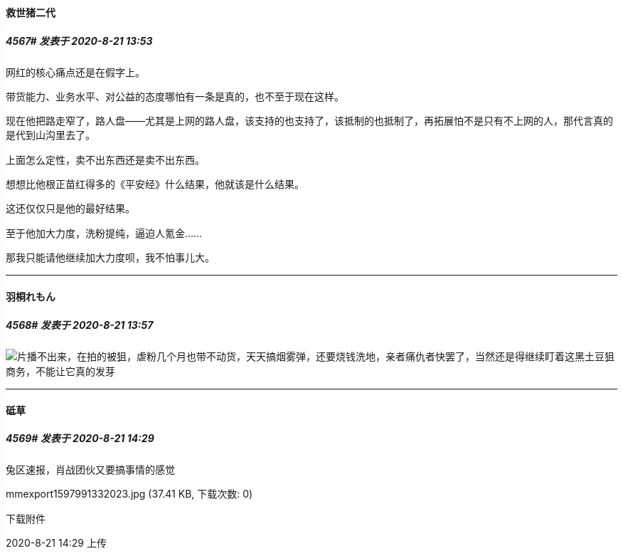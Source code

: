 ####  救世猪二代  
##### 4567#       发表于 2020-8-21 13:53




网红的核心痛点还是在假字上。

带货能力、业务水平、对公益的态度哪怕有一条是真的，也不至于现在这样。

现在他把路走窄了，路人盘——尤其是上网的路人盘，该支持的也支持了，该抵制的也抵制了，再拓展怕不是只有不上网的人，那代言真的是代到山沟里去了。

上面怎么定性，卖不出东西还是卖不出东西。

想想比他根正苗红得多的《平安经》什么结果，他就该是什么结果。


这还仅仅只是他的最好结果。

至于他加大力度，洗粉提纯，逼迫人氪金……

那我只能请他继续加大力度呗，我不怕事儿大。







-----

####  羽桐れもん  
##### 4568#       发表于 2020-8-21 13:57



<img src="https://static.saraba1st.com/image/smiley/face2017/053.png" referrerpolicy="no-referrer">片播不出来，在拍的被狙，虐粉几个月也带不动货，天天搞烟雾弹，还要烧钱洗地，亲者痛仇者快罢了，当然还是得继续盯着这黑土豆狙商务，不能让它真的发芽







-----

####  砥草  
##### 4569#       发表于 2020-8-21 14:29




兔区速报，肖战团伙又要搞事情的感觉






mmexport1597991332023.jpg
(37.41 KB, 下载次数: 0)




下载附件


2020-8-21 14:29 上传
